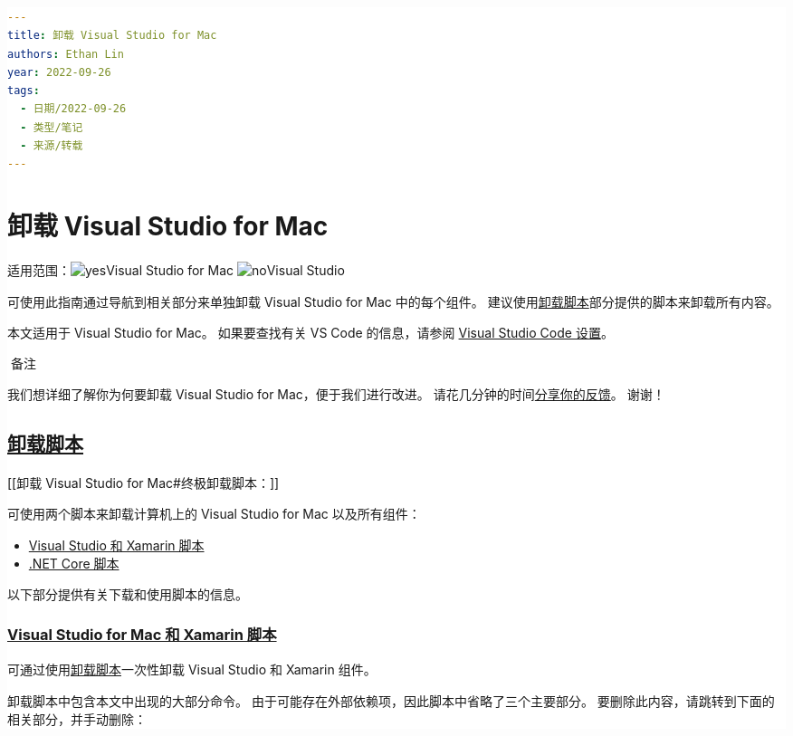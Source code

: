 ```yaml
---
title: 卸载 Visual Studio for Mac
authors: Ethan Lin
year: 2022-09-26 
tags:
  - 日期/2022-09-26 
  - 类型/笔记 
  - 来源/转载
---
```



# 卸载 Visual Studio for Mac





适用范围：![yes](https://learn.microsoft.com/zh-cn/visualstudio/mac/media/yes-icon.png?view=vsmac-2022)Visual Studio for Mac ![no](https://learn.microsoft.com/zh-cn/visualstudio/mac/media/no-icon.png?view=vsmac-2022)Visual Studio

可使用此指南通过导航到相关部分来单独卸载 Visual Studio for Mac 中的每个组件。 建议使用[卸载脚本](https://learn.microsoft.com/zh-cn/visualstudio/mac/uninstall?view=vsmac-2022#uninstall-scripts)部分提供的脚本来卸载所有内容。

本文适用于 Visual Studio for Mac。 如果要查找有关 VS Code 的信息，请参阅 [Visual Studio Code 设置](https://code.visualstudio.com/docs/setup/setup-overview)。

 备注

我们想详细了解你为何要卸载 Visual Studio for Mac，便于我们进行改进。 请花几分钟的时间[分享你的反馈](https://aka.ms/vs/mac/uninstallsurvey)。 谢谢！

## [卸载脚本](https://learn.microsoft.com/zh-cn/visualstudio/mac/uninstall?view=vsmac-2022#uninstall-scripts)

[[卸载 Visual Studio for Mac#终极卸载脚本：]]


可使用两个脚本来卸载计算机上的 Visual Studio for Mac 以及所有组件：

-   [Visual Studio 和 Xamarin 脚本](https://learn.microsoft.com/zh-cn/visualstudio/mac/uninstall?view=vsmac-2022#visual-studio-for-mac-and-xamarin-script)
-   [.NET Core 脚本](https://learn.microsoft.com/zh-cn/visualstudio/mac/uninstall?view=vsmac-2022#net-core-script)

以下部分提供有关下载和使用脚本的信息。

### [Visual Studio for Mac 和 Xamarin 脚本](https://learn.microsoft.com/zh-cn/visualstudio/mac/uninstall?view=vsmac-2022#visual-studio-for-mac-and-xamarin-script)

可通过使用[卸载脚本](https://raw.githubusercontent.com/MicrosoftDocs/visualstudio-docs/master/mac/resources/uninstall-vsmac.sh)一次性卸载 Visual Studio 和 Xamarin 组件。

卸载脚本中包含本文中出现的大部分命令。 由于可能存在外部依赖项，因此脚本中省略了三个主要部分。 要删除此内容，请跳转到下面的相关部分，并手动删除：
